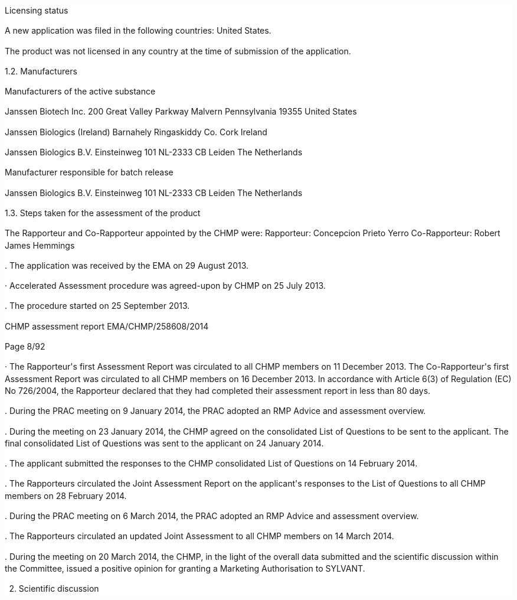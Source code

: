 Licensing status

A new application was filed in the following countries: United States.

The product was not licensed in any country at the time of submission of the application.

1.2. Manufacturers

Manufacturers of the active substance

Janssen Biotech Inc. 200 Great Valley Parkway Malvern Pennsylvania 19355 United States

Janssen Biologics (Ireland) Barnahely Ringaskiddy Co. Cork Ireland

Janssen Biologics B.V. Einsteinweg 101 NL-2333 CB Leiden The Netherlands

Manufacturer responsible for batch release

Janssen Biologics B.V. Einsteinweg 101 NL-2333 CB Leiden The Netherlands

1.3. Steps taken for the assessment of the product

The Rapporteur and Co-Rapporteur appointed by the CHMP were: Rapporteur: Concepcion Prieto Yerro Co-Rapporteur: Robert James Hemmings

. The application was received by the EMA on 29 August 2013.

· Accelerated Assessment procedure was agreed-upon by CHMP on 25 July 2013.

. The procedure started on 25 September 2013.

CHMP assessment report EMA/CHMP/258608/2014

Page 8/92

· The Rapporteur's first Assessment Report was circulated to all CHMP members on 11 December 2013. The Co-Rapporteur's first Assessment Report was circulated to all CHMP members on 16 December 2013. In accordance with Article 6(3) of Regulation (EC) No 726/2004, the Rapporteur declared that they had completed their assessment report in less than 80 days.

. During the PRAC meeting on 9 January 2014, the PRAC adopted an RMP Advice and assessment overview.

. During the meeting on 23 January 2014, the CHMP agreed on the consolidated List of Questions to be sent to the applicant. The final consolidated List of Questions was sent to the applicant on 24 January 2014.

. The applicant submitted the responses to the CHMP consolidated List of Questions on 14 February 2014.

. The Rapporteurs circulated the Joint Assessment Report on the applicant's responses to the List of Questions to all CHMP members on 28 February 2014.

. During the PRAC meeting on 6 March 2014, the PRAC adopted an RMP Advice and assessment overview.

. The Rapporteurs circulated an updated Joint Assessment to all CHMP members on 14 March 2014.

. During the meeting on 20 March 2014, the CHMP, in the light of the overall data submitted and the scientific discussion within the Committee, issued a positive opinion for granting a Marketing Authorisation to SYLVANT.

2. Scientific discussion
